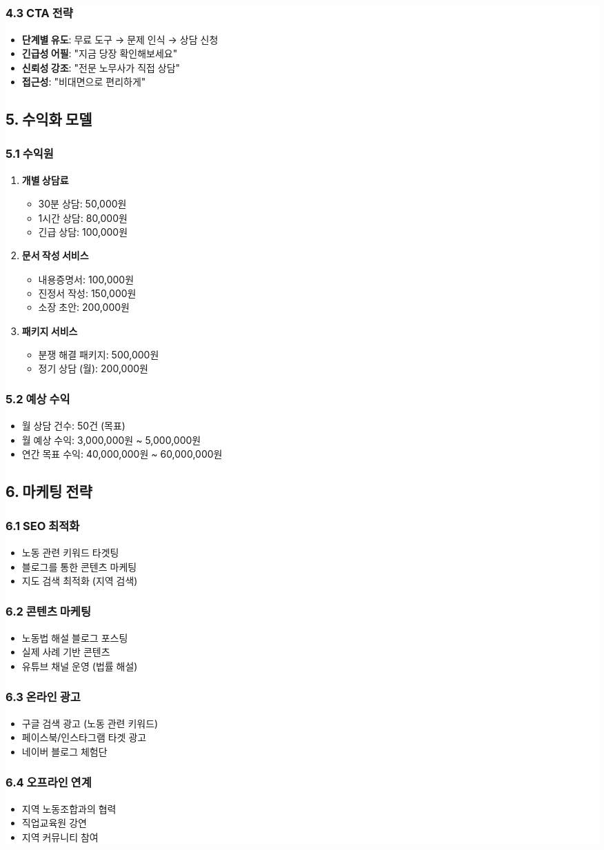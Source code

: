 ### 4.3 CTA 전략
- **단계별 유도**: 무료 도구 → 문제 인식 → 상담 신청
- **긴급성 어필**: "지금 당장 확인해보세요"
- **신뢰성 강조**: "전문 노무사가 직접 상담"
- **접근성**: "비대면으로 편리하게"

## 5. 수익화 모델

### 5.1 수익원
1. **개별 상담료**
   - 30분 상담: 50,000원
   - 1시간 상담: 80,000원
   - 긴급 상담: 100,000원

2. **문서 작성 서비스**
   - 내용증명서: 100,000원
   - 진정서 작성: 150,000원
   - 소장 초안: 200,000원

3. **패키지 서비스**
   - 분쟁 해결 패키지: 500,000원
   - 정기 상담 (월): 200,000원

### 5.2 예상 수익
- 월 상담 건수: 50건 (목표)
- 월 예상 수익: 3,000,000원 ~ 5,000,000원
- 연간 목표 수익: 40,000,000원 ~ 60,000,000원

## 6. 마케팅 전략

### 6.1 SEO 최적화
- 노동 관련 키워드 타겟팅
- 블로그를 통한 콘텐츠 마케팅
- 지도 검색 최적화 (지역 검색)

### 6.2 콘텐츠 마케팅
- 노동법 해설 블로그 포스팅
- 실제 사례 기반 콘텐츠
- 유튜브 채널 운영 (법률 해설)

### 6.3 온라인 광고
- 구글 검색 광고 (노동 관련 키워드)
- 페이스북/인스타그램 타겟 광고
- 네이버 블로그 체험단

### 6.4 오프라인 연계
- 지역 노동조합과의 협력
- 직업교육원 강연
- 지역 커뮤니티 참여
